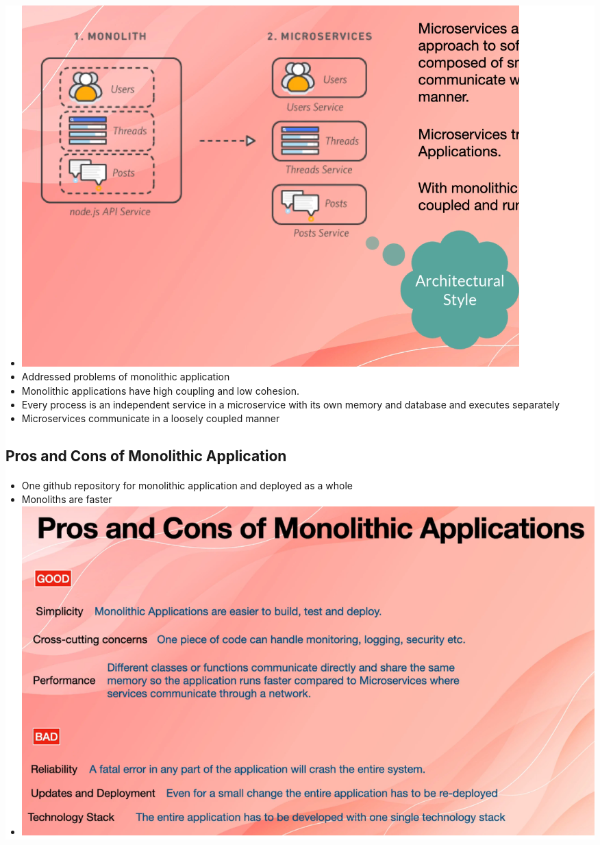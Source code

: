 - ![img_3.png](img_3.png)
- Addressed problems of monolithic application
- Monolithic applications have high coupling and low cohesion.
- Every process is an independent service in a microservice with its own memory and database and executes separately
- Microservices communicate in a loosely coupled manner

## Pros and Cons of Monolithic Application
- One github repository for monolithic application and deployed as a whole
- Monoliths are faster
- ![img_4.png](img_4.png)